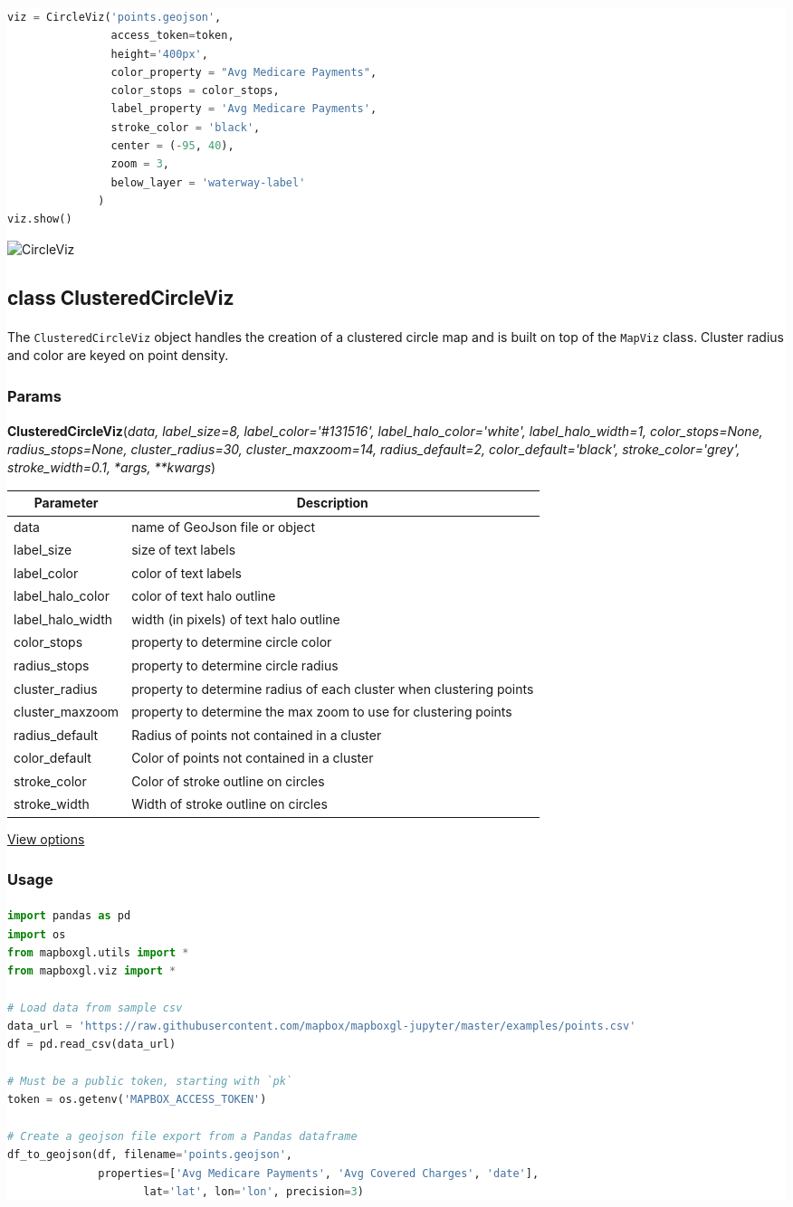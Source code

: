 ```python
viz = CircleViz('points.geojson',
                access_token=token,
                height='400px',
                color_property = "Avg Medicare Payments",
                color_stops = color_stops,
                label_property = 'Avg Medicare Payments',
                stroke_color = 'black',
                center = (-95, 40),
                zoom = 3,
                below_layer = 'waterway-label'
              )
viz.show()
```

![CircleViz](https://user-images.githubusercontent.com/11286381/36511701-8ea5e64a-171c-11e8-8f27-6bc2f50319c9.png)


## class ClusteredCircleViz

The `ClusteredCircleViz` object handles the creation of a clustered circle map and is built on top of the `MapViz` class.  Cluster radius and color are keyed on point density.

### Params
**ClusteredCircleViz**(_data, label_size=8, label_color='#131516', label_halo_color='white', label_halo_width=1, color_stops=None, radius_stops=None, cluster_radius=30, cluster_maxzoom=14, radius_default=2, color_default='black', stroke_color='grey', stroke_width=0.1, \*args, \*\*kwargs_)

Parameter | Description
--|--
data | name of GeoJson file or object
label_size | size of text labels
label_color | color of text labels
label_halo_color | color of text halo outline
label_halo_width | width (in pixels) of text halo outline
color_stops | property to determine circle color
radius_stops | property to determine circle radius
cluster_radius | property to determine radius of each cluster when clustering points
cluster_maxzoom | property to determine the max zoom to use for clustering points
radius_default | Radius of points not contained in a cluster
color_default | Color of points not contained in a cluster
stroke_color | Color of stroke outline on circles
stroke_width | Width of stroke outline on circles

[View options](https://github.com/mapbox/mapboxgl-jupyter/blob/master/docs-markdown/viz.md#params)

### Usage
```python
import pandas as pd
import os
from mapboxgl.utils import *
from mapboxgl.viz import *

# Load data from sample csv
data_url = 'https://raw.githubusercontent.com/mapbox/mapboxgl-jupyter/master/examples/points.csv'
df = pd.read_csv(data_url)

# Must be a public token, starting with `pk`
token = os.getenv('MAPBOX_ACCESS_TOKEN')

# Create a geojson file export from a Pandas dataframe
df_to_geojson(df, filename='points.geojson',
              properties=['Avg Medicare Payments', 'Avg Covered Charges', 'date'],
                     lat='lat', lon='lon', precision=3)

```